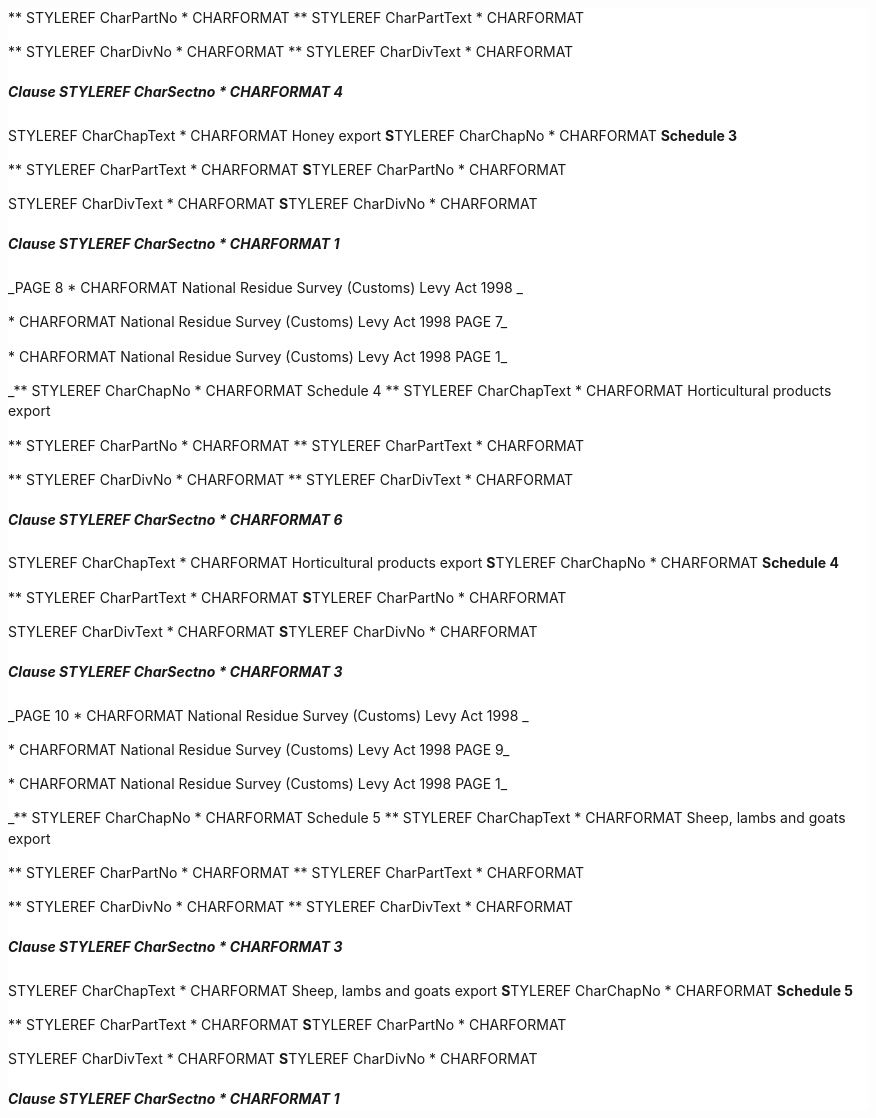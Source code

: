 ** STYLEREF  CharPartNo  \* CHARFORMAT   ** STYLEREF  CharPartText  \* CHARFORMAT 

** STYLEREF  CharDivNo  \* CHARFORMAT **   STYLEREF  CharDivText  \* CHARFORMAT 

##### Clause  STYLEREF  CharSectno  \* CHARFORMAT 4

 STYLEREF  CharChapText  \* CHARFORMAT Honey export   **S**TYLEREF  CharChapNo  \* CHARFORMAT **Schedule 3**

** STYLEREF  CharPartText  \* CHARFORMAT    **S**TYLEREF  CharPartNo  \* CHARFORMAT 

 STYLEREF  CharDivText  \* CHARFORMAT    **S**TYLEREF  CharDivNo  \* CHARFORMAT 

##### Clause  STYLEREF  CharSectno  \* CHARFORMAT 1

_PAGE  8              \* CHARFORMAT National Residue Survey (Customs) Levy Act 1998       _

  \* CHARFORMAT National Residue Survey (Customs) Levy Act 1998                    PAGE  7_

  \* CHARFORMAT National Residue Survey (Customs) Levy Act 1998                    PAGE  1_

_** STYLEREF  CharChapNo  \* CHARFORMAT Schedule 4  ** STYLEREF  CharChapText  \* CHARFORMAT Horticultural products export

** STYLEREF  CharPartNo  \* CHARFORMAT   ** STYLEREF  CharPartText  \* CHARFORMAT 

** STYLEREF  CharDivNo  \* CHARFORMAT **   STYLEREF  CharDivText  \* CHARFORMAT 

##### Clause  STYLEREF  CharSectno  \* CHARFORMAT 6

 STYLEREF  CharChapText  \* CHARFORMAT Horticultural products export   **S**TYLEREF  CharChapNo  \* CHARFORMAT **Schedule 4**

** STYLEREF  CharPartText  \* CHARFORMAT    **S**TYLEREF  CharPartNo  \* CHARFORMAT 

 STYLEREF  CharDivText  \* CHARFORMAT    **S**TYLEREF  CharDivNo  \* CHARFORMAT 

##### Clause  STYLEREF  CharSectno  \* CHARFORMAT 3

_PAGE  10              \* CHARFORMAT National Residue Survey (Customs) Levy Act 1998       _

  \* CHARFORMAT National Residue Survey (Customs) Levy Act 1998                    PAGE  9_

  \* CHARFORMAT National Residue Survey (Customs) Levy Act 1998                    PAGE  1_

_** STYLEREF  CharChapNo  \* CHARFORMAT Schedule 5  ** STYLEREF  CharChapText  \* CHARFORMAT Sheep, lambs and goats export

** STYLEREF  CharPartNo  \* CHARFORMAT   ** STYLEREF  CharPartText  \* CHARFORMAT 

** STYLEREF  CharDivNo  \* CHARFORMAT **   STYLEREF  CharDivText  \* CHARFORMAT 

##### Clause  STYLEREF  CharSectno  \* CHARFORMAT 3

 STYLEREF  CharChapText  \* CHARFORMAT Sheep, lambs and goats export   **S**TYLEREF  CharChapNo  \* CHARFORMAT **Schedule 5**

** STYLEREF  CharPartText  \* CHARFORMAT    **S**TYLEREF  CharPartNo  \* CHARFORMAT 

 STYLEREF  CharDivText  \* CHARFORMAT    **S**TYLEREF  CharDivNo  \* CHARFORMAT 

##### Clause  STYLEREF  CharSectno  \* CHARFORMAT 1
